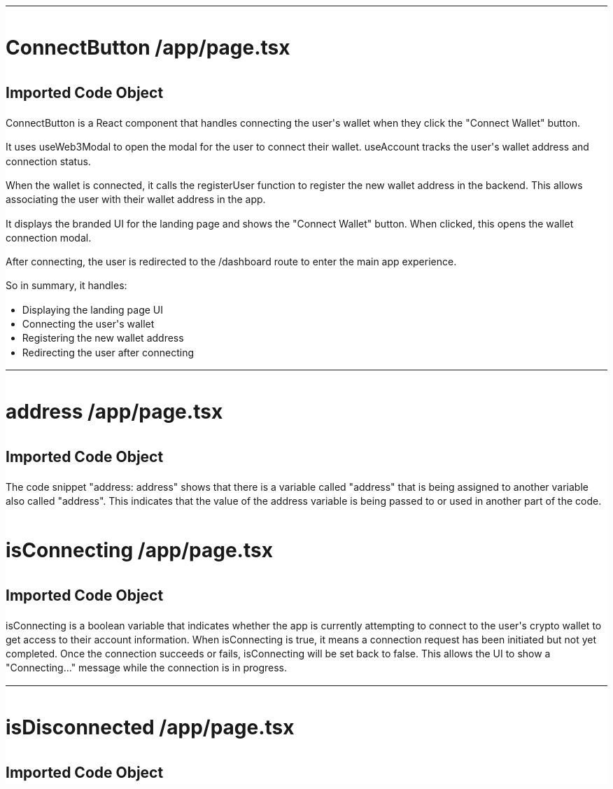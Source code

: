 
---
# ConnectButton /app/page.tsx
## Imported Code Object

ConnectButton is a React component that handles connecting the user's wallet when they click the "Connect Wallet" button. 

It uses useWeb3Modal to open the modal for the user to connect their wallet. useAccount tracks the user's wallet address and connection status. 

When the wallet is connected, it calls the registerUser function to register the new wallet address in the backend. This allows associating the user with their wallet address in the app.

It displays the branded UI for the landing page and shows the "Connect Wallet" button. When clicked, this opens the wallet connection modal. 

After connecting, the user is redirected to the /dashboard route to enter the main app experience.

So in summary, it handles:
- Displaying the landing page UI
- Connecting the user's wallet 
- Registering the new wallet address 
- Redirecting the user after connecting


---
# address /app/page.tsx
## Imported Code Object

The code snippet "address: address" shows that there is a variable called "address" that is being assigned to another variable also called "address". This indicates that the value of the address variable is being passed to or used in another part of the code.

# isConnecting /app/page.tsx
## Imported Code Object

isConnecting is a boolean variable that indicates whether the app is currently attempting to connect to the user's crypto wallet to get access to their account information. When isConnecting is true, it means a connection request has been initiated but not yet completed. Once the connection succeeds or fails, isConnecting will be set back to false. This allows the UI to show a "Connecting..." message while the connection is in progress.


---
# isDisconnected /app/page.tsx
## Imported Code Object

